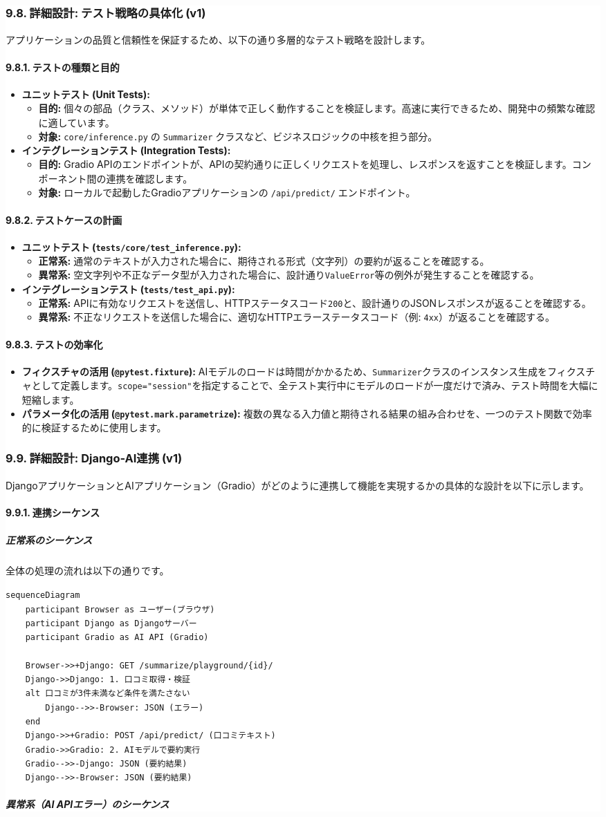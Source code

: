 ### 9.8. 詳細設計: テスト戦略の具体化 (v1)

アプリケーションの品質と信頼性を保証するため、以下の通り多層的なテスト戦略を設計します。

#### 9.8.1. テストの種類と目的
- **ユニットテスト (Unit Tests):** 
    - **目的:** 個々の部品（クラス、メソッド）が単体で正しく動作することを検証します。高速に実行できるため、開発中の頻繁な確認に適しています。
    - **対象:** `core/inference.py` の `Summarizer` クラスなど、ビジネスロジックの中核を担う部分。
- **インテグレーションテスト (Integration Tests):** 
    - **目的:** Gradio APIのエンドポイントが、APIの契約通りに正しくリクエストを処理し、レスポンスを返すことを検証します。コンポーネント間の連携を確認します。
    - **対象:** ローカルで起動したGradioアプリケーションの `/api/predict/` エンドポイント。

#### 9.8.2. テストケースの計画
- **ユニットテスト (`tests/core/test_inference.py`):** 
    - **正常系:** 通常のテキストが入力された場合に、期待される形式（文字列）の要約が返ることを確認する。
    - **異常系:** 空文字列や不正なデータ型が入力された場合に、設計通り`ValueError`等の例外が発生することを確認する。
- **インテグレーションテスト (`tests/test_api.py`):** 
    - **正常系:** APIに有効なリクエストを送信し、HTTPステータスコード`200`と、設計通りのJSONレスポンスが返ることを確認する。
    - **異常系:** 不正なリクエストを送信した場合に、適切なHTTPエラーステータスコード（例: `4xx`）が返ることを確認する。

#### 9.8.3. テストの効率化
- **フィクスチャの活用 (`@pytest.fixture`):** AIモデルのロードは時間がかかるため、`Summarizer`クラスのインスタンス生成をフィクスチャとして定義します。`scope="session"`を指定することで、全テスト実行中にモデルのロードが一度だけで済み、テスト時間を大幅に短縮します。
- **パラメータ化の活用 (`@pytest.mark.parametrize`):** 複数の異なる入力値と期待される結果の組み合わせを、一つのテスト関数で効率的に検証するために使用します。

### 9.9. 詳細設計: Django-AI連携 (v1)

DjangoアプリケーションとAIアプリケーション（Gradio）がどのように連携して機能を実現するかの具体的な設計を以下に示します。

#### 9.9.1. 連携シーケンス

##### 正常系のシーケンス

全体の処理の流れは以下の通りです。

```mermaid
sequenceDiagram
    participant Browser as ユーザー(ブラウザ)
    participant Django as Djangoサーバー
    participant Gradio as AI API (Gradio)

    Browser->>+Django: GET /summarize/playground/{id}/
    Django->>Django: 1. 口コミ取得・検証
    alt 口コミが3件未満など条件を満たさない
        Django-->>-Browser: JSON (エラー)
    end
    Django->>+Gradio: POST /api/predict/ (口コミテキスト)
    Gradio->>Gradio: 2. AIモデルで要約実行
    Gradio-->>-Django: JSON (要約結果)
    Django-->>-Browser: JSON (要約結果)
```

##### 異常系（AI APIエラー）のシーケンス
